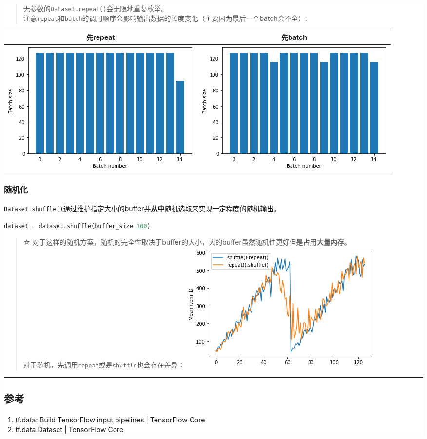 > 无参数的`Dataset.repeat()`会无限地重复枚举。  
> 注意`repeat`和`batch`的调用顺序会影响输出数据的长度变化（主要因为最后一个batch会不全）:  

|先repeat|先batch|  
|:---:|:---:|  
|![2020-06-30T161153](tf-data数据加载/2020-06-30T161153.png) | ![2020-06-30T161231](tf-data数据加载/2020-06-30T161231.png) |

### 随机化

`Dataset.shuffle()`通过维护指定大小的buffer并**从中**随机选取来实现一定程度的随机输出。  

```python
dataset = dataset.shuffle(buffer_size=100)
```

> &star; 对于这样的随机方案，随机的完全性取决于buffer的大小，大的buffer虽然随机性更好但是占用**大量内存**。  
> 对于随机，先调用`repeat`或是`shuffle`也会存在差异：
> ![2020-06-30T161257](tf-data数据加载/2020-06-30T161257.png)

---

## 参考

1. [tf.data: Build TensorFlow input pipelines | TensorFlow Core](https://www.tensorflow.org/guide/data#consuming_csv_data)  
2. [tf.data.Dataset | TensorFlow Core](https://www.tensorflow.org/api_docs/python/tf/data/Dataset)  
